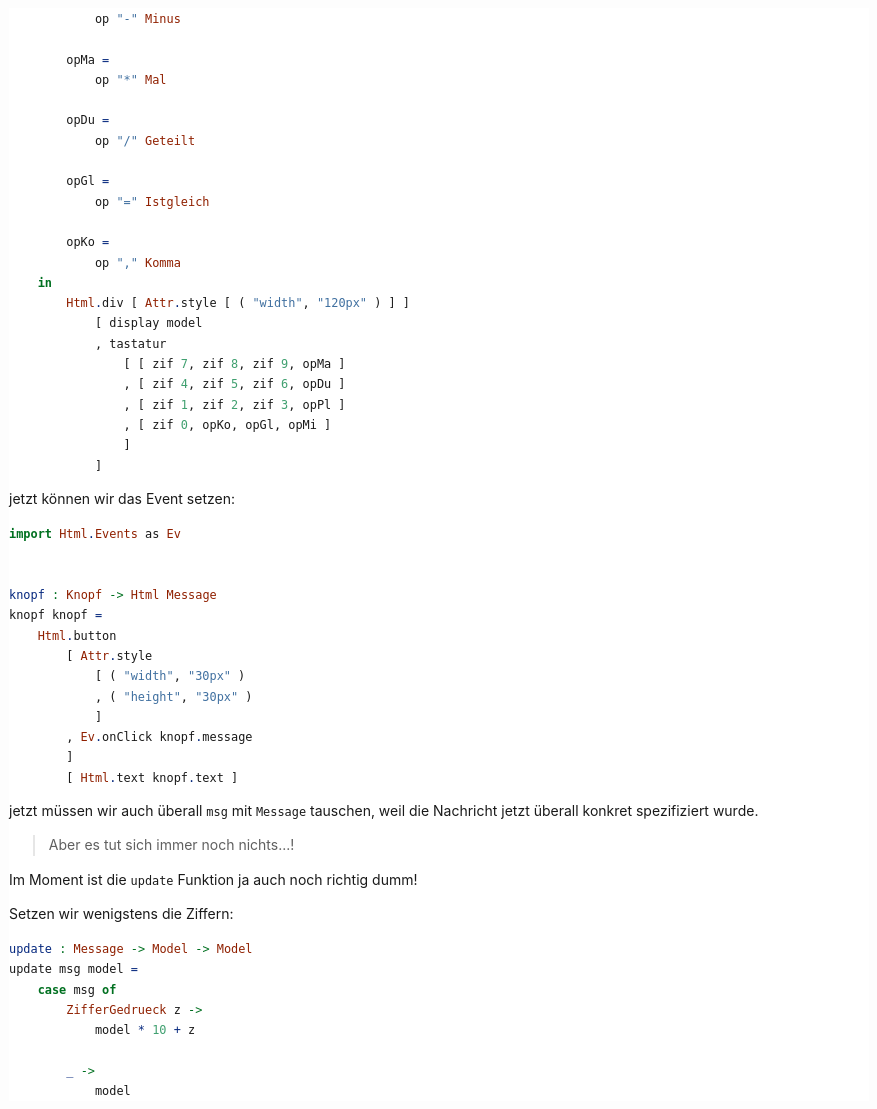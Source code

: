 ```idris
            op "-" Minus

        opMa =
            op "*" Mal

        opDu =
            op "/" Geteilt

        opGl =
            op "=" Istgleich

        opKo =
            op "," Komma
    in
        Html.div [ Attr.style [ ( "width", "120px" ) ] ]
            [ display model
            , tastatur
                [ [ zif 7, zif 8, zif 9, opMa ]
                , [ zif 4, zif 5, zif 6, opDu ]
                , [ zif 1, zif 2, zif 3, opPl ]
                , [ zif 0, opKo, opGl, opMi ]
                ]
            ]
```

jetzt können wir das Event setzen:

```idris
import Html.Events as Ev


knopf : Knopf -> Html Message
knopf knopf =
    Html.button
        [ Attr.style
            [ ( "width", "30px" )
            , ( "height", "30px" )
            ]
        , Ev.onClick knopf.message
        ]
        [ Html.text knopf.text ]
```

jetzt müssen wir auch überall `msg` mit `Message` tauschen,
weil die Nachricht jetzt überall konkret spezifiziert wurde.

> Aber es tut sich immer noch nichts...!

Im Moment ist die `update` Funktion ja auch noch richtig dumm!

Setzen wir wenigstens die Ziffern:

```idris
update : Message -> Model -> Model
update msg model =
    case msg of
        ZifferGedrueck z ->
            model * 10 + z

        _ ->
            model
```

